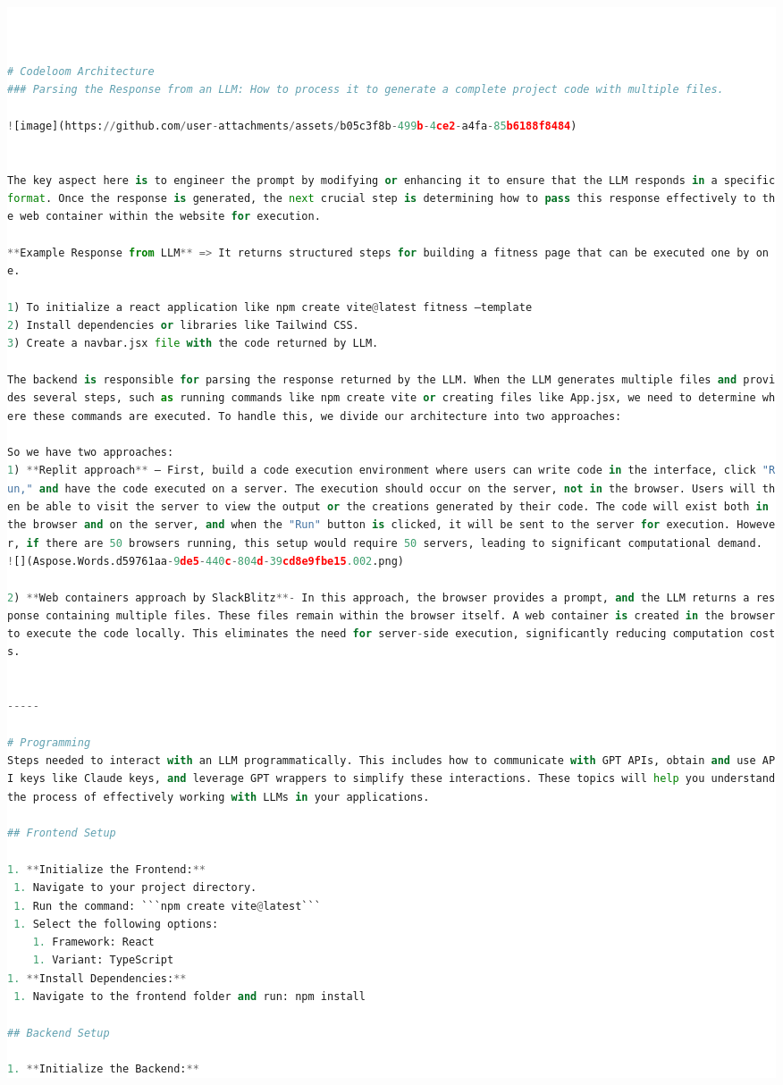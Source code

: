   ```python



# Codeloom Architecture
### Parsing the Response from an LLM: How to process it to generate a complete project code with multiple files.

![image](https://github.com/user-attachments/assets/b05c3f8b-499b-4ce2-a4fa-85b6188f8484)


The key aspect here is to engineer the prompt by modifying or enhancing it to ensure that the LLM responds in a specific format. Once the response is generated, the next crucial step is determining how to pass this response effectively to the web container within the website for execution.

**Example Response from LLM** => It returns structured steps for building a fitness page that can be executed one by one.

1) To initialize a react application like npm create vite@latest fitness –template
2) Install dependencies or libraries like Tailwind CSS.
3) Create a navbar.jsx file with the code returned by LLM.

The backend is responsible for parsing the response returned by the LLM. When the LLM generates multiple files and provides several steps, such as running commands like npm create vite or creating files like App.jsx, we need to determine where these commands are executed. To handle this, we divide our architecture into two approaches:

So we have two approaches: 
1) **Replit approach** – First, build a code execution environment where users can write code in the interface, click "Run," and have the code executed on a server. The execution should occur on the server, not in the browser. Users will then be able to visit the server to view the output or the creations generated by their code. The code will exist both in the browser and on the server, and when the "Run" button is clicked, it will be sent to the server for execution. However, if there are 50 browsers running, this setup would require 50 servers, leading to significant computational demand.
![](Aspose.Words.d59761aa-9de5-440c-804d-39cd8e9fbe15.002.png)

2) **Web containers approach by SlackBlitz**- In this approach, the browser provides a prompt, and the LLM returns a response containing multiple files. These files remain within the browser itself. A web container is created in the browser to execute the code locally. This eliminates the need for server-side execution, significantly reducing computation costs.


-----

# Programming 
Steps needed to interact with an LLM programmatically. This includes how to communicate with GPT APIs, obtain and use API keys like Claude keys, and leverage GPT wrappers to simplify these interactions. These topics will help you understand the process of effectively working with LLMs in your applications.

## Frontend Setup

1. **Initialize the Frontend:**
   1. Navigate to your project directory.
   1. Run the command: ```npm create vite@latest```
   1. Select the following options:
      1. Framework: React
      1. Variant: TypeScript
1. **Install Dependencies:**
   1. Navigate to the frontend folder and run: npm install

## Backend Setup

1. **Initialize the Backend:**
  ```